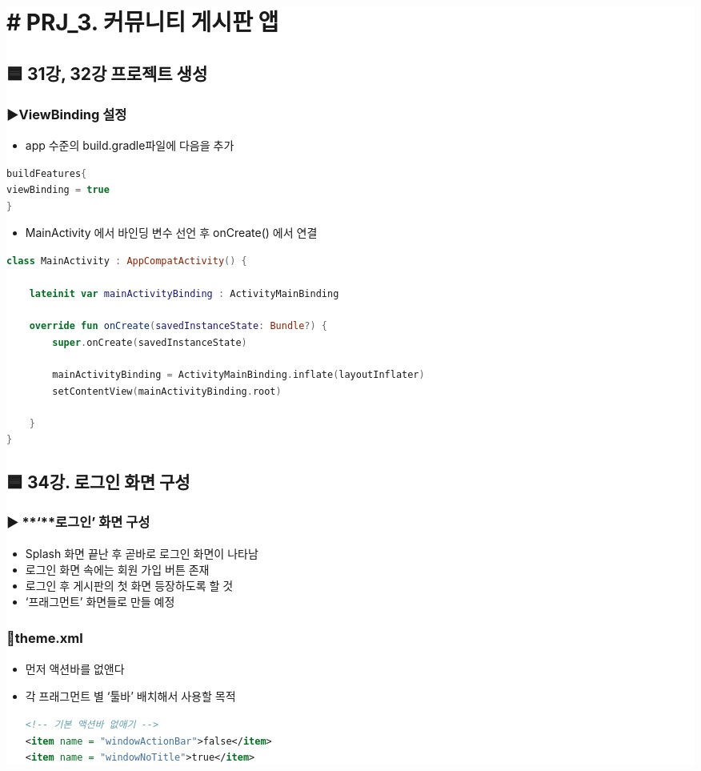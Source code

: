# # PRJ_3. 커뮤니티 게시판 앱

## 🟦 31강, 32강 프로젝트 생성

### ▶️ViewBinding 설정

- app 수준의 build.gradle파일에 다음을 추가

```kotlin
buildFeatures{
viewBinding = true
}
```

- MainActivity 에서 바인딩 변수 선언 후 onCreate() 에서 연결

```kotlin
class MainActivity : AppCompatActivity() {

    lateinit var mainActivityBinding : ActivityMainBinding

    override fun onCreate(savedInstanceState: Bundle?) {
        super.onCreate(savedInstanceState)

        mainActivityBinding = ActivityMainBinding.inflate(layoutInflater)
        setContentView(mainActivityBinding.root)

    }
}
```

## 🟦 34강. 로그인 화면 구성

### ▶️  **‘**로그인’ 화면 구성

- Splash 화면 끝난 후 곧바로 로그인 화면이 나타남
- 로그인 화면 속에는 회원 가입 버튼 존재
- 로그인 후 게시판의 첫 화면 등장하도록 할 것
- ‘프래그먼트’ 화면들로 만들 예정

### **📍theme.xml**

- 먼저 액션바를 없앤다
- 각 프래그먼트 별 ‘툴바’ 배치해서 사용할 목적
    
    ```xml
    <!-- 기본 액션바 없애기 -->
    <item name = "windowActionBar">false</item>
    <item name = "windowNoTitle">true</item>
    ```
    
